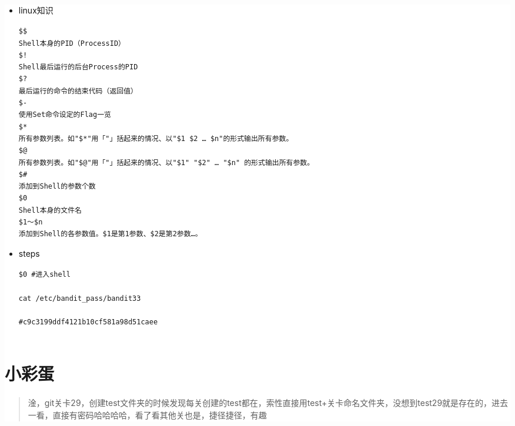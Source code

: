* linux知识

    ``` 
    $$ 
    Shell本身的PID（ProcessID） 
    $! 
    Shell最后运行的后台Process的PID 
    $? 
    最后运行的命令的结束代码（返回值） 
    $- 
    使用Set命令设定的Flag一览 
    $* 
    所有参数列表。如"$*"用「"」括起来的情况、以"$1 $2 … $n"的形式输出所有参数。 
    $@ 
    所有参数列表。如"$@"用「"」括起来的情况、以"$1" "$2" … "$n" 的形式输出所有参数。 
    $# 
    添加到Shell的参数个数 
    $0 
    Shell本身的文件名 
    $1～$n 
    添加到Shell的各参数值。$1是第1参数、$2是第2参数…。

    ```

* steps

    ``` 
    $0 #进入shell

    cat /etc/bandit_pass/bandit33

    #c9c3199ddf4121b10cf581a98d51caee


    ```


# 小彩蛋

>淦，git关卡29，创建test文件夹的时候发现每关创建的test都在，索性直接用test+关卡命名文件夹，没想到test29就是存在的，进去一看，直接有密码哈哈哈哈，看了看其他关也是，捷径捷径，有趣